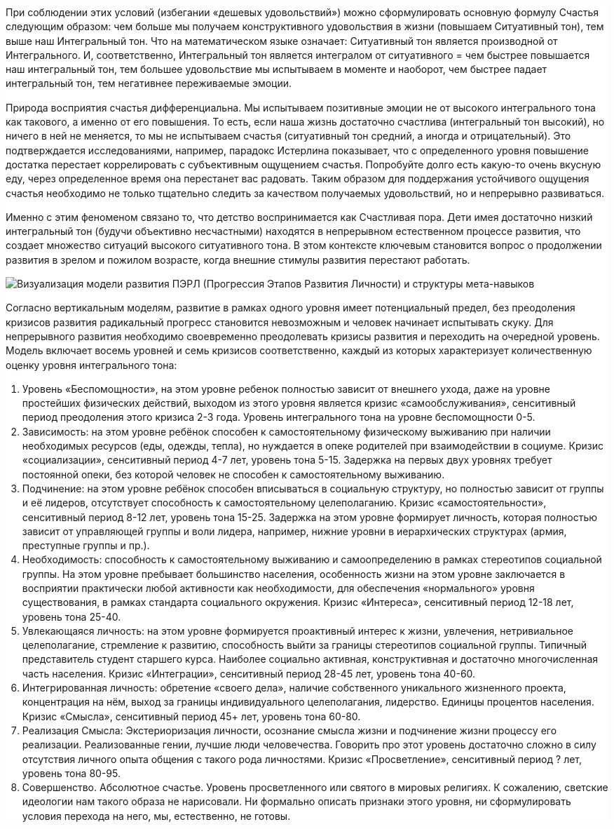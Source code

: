 При соблюдении этих условий (избегании «дешевых удовольствий») можно сформулировать основную формулу Счастья следующим образом: чем больше мы получаем конструктивного удовольствия в жизни (повышаем Ситуативный тон), тем выше наш Интегральный тон. Что на математическом языке означает: Ситуативный тон является производной от Интегрального. И, соответственно, Интегральный тон является интегралом от ситуативного = чем быстрее повышается наш интегральный тон, тем большее удовольствие мы испытываем в моменте и наоборот, чем быстрее падает интегральный тон, тем негативнее переживаемые эмоции.

Природа восприятия счастья дифференциальна. Мы испытываем позитивные эмоции не от высокого интегрального тона как такового, а именно от его повышения. То есть, если наша жизнь достаточно счастлива (интегральный тон высокий), но ничего в ней не меняется, то мы не испытываем счастья (ситуативный тон средний, а иногда и отрицательный). Это подтверждается исследованиями, например, парадокс Истерлина показывает, что с определенного уровня повышение достатка перестает коррелировать с субъективным ощущением счастья. Попробуйте долго есть какую-то очень вкусную еду, через определенное время она перестанет вас радовать. Таким образом для поддержания устойчивого ощущения счастья необходимо не только тщательно следить за качеством получаемых удовольствий, но и непрерывно развиваться.

Именно с этим феноменом связано то, что детство воспринимается как Счастливая пора. Дети имея достаточно низкий интегральный тон (будучи объективно несчастными) находятся в непрерывном естественном процессе развития, что создает множество ситуаций высокого ситуативного тона. В этом контексте ключевым становится вопрос о продолжении развития в зрелом и пожилом возрасте, когда внешние стимулы развития перестают работать.

![Визуализация модели развития ПЭРЛ (Прогрессия Этапов Развития Личности) и структуры мета-навыков](../.gitbook/assets/perl.png)

Согласно вертикальным моделям, развитие в рамках одного уровня имеет потенциальный предел, без преодоления кризисов развития радикальный прогресс становится невозможным и человек начинает испытывать скуку. Для непрерывного развития необходимо своевременно преодолевать кризисы развития и переходить на очередной уровень. Модель включает восемь уровней и семь кризисов соответственно, каждый из которых характеризует количественную оценку уровня интегрального тона:
1. Уровень «Беспомощности», на этом уровне ребенок полностью зависит от внешнего ухода, даже на уровне простейших физических действий, выходом из этого уровня является кризис «самообслуживания», сенситивный период преодоления этого кризиса 2-3 года. Уровень интегрального тона на уровне беспомощности 0-5.
2. Зависимость: на этом уровне ребёнок способен к самостоятельному физическому выживанию при наличии необходимых ресурсов (еды, одежды, тепла), но нуждается в опеке родителей при взаимодействии в социуме. Кризис «социализации», сенситивный период 4-7 лет, уровень тона 5-15. Задержка на первых двух уровнях требует постоянной опеки, без которой человек не способен к самостоятельному выживанию.
3. Подчинение: на этом уровне ребёнок способен вписываться в социальную структуру, но полностью зависит от группы и её лидеров, отсутствует способность к самостоятельному целеполаганию. Кризис «самостоятельности», сенситивный период 8-12 лет, уровень тона 15-25. Задержка на этом уровне формирует личность, которая полностью зависит от управляющей группы и воли лидера, например, нижние уровни в иерархических структурах (армия, преступные группы и пр.).
4. Необходимость: способность к самостоятельному выживанию и самоопределению в рамках стереотипов социальной группы. На этом уровне пребывает большинство населения, особенность жизни на этом уровне заключается в восприятии практически любой активности как необходимости, для обеспечения «нормального» уровня существования, в рамках стандарта социального окружения. Кризис «Интереса», сенситивный период 12-18 лет, уровень тона 25-40.
5. Увлекающаяся личность: на этом уровне формируется проактивный интерес к жизни, увлечения, нетривиальное целеполагание, стремление к развитию, способность выйти за границы стереотипов социальной группы. Типичный представитель студент старшего курса. Наиболее социально активная, конструктивная и достаточно многочисленная часть населения. Кризис «Интеграции», сенситивный период 28-45 лет, уровень тона 40-60.
6. Интегрированная личность: обретение «своего дела», наличие собственного уникального жизненного проекта, концентрация на нём, выход за границы индивидуального целеполагания, лидерство. Единицы процентов населения. Кризис «Смысла», сенситивный период 45+ лет, уровень тона 60-80.
7. Реализация Смысла: Экстериоризация личности, осознание смысла жизни и подчинение жизни процессу его реализации. Реализованные гении, лучшие люди человечества. Говорить про этот уровень достаточно сложно в силу отсутствия личного опыта общения с такого рода личностями.  Кризис «Просветление», сенситивный период ? лет, уровень тона 80-95.
8. Совершенство. Абсолютное счастье. Уровень просветленного или святого в мировых религиях. К сожалению, светские идеологии нам такого образа не нарисовали. Ни формально описать признаки этого уровня, ни сформулировать условия перехода на него, мы, естественно, не готовы.
